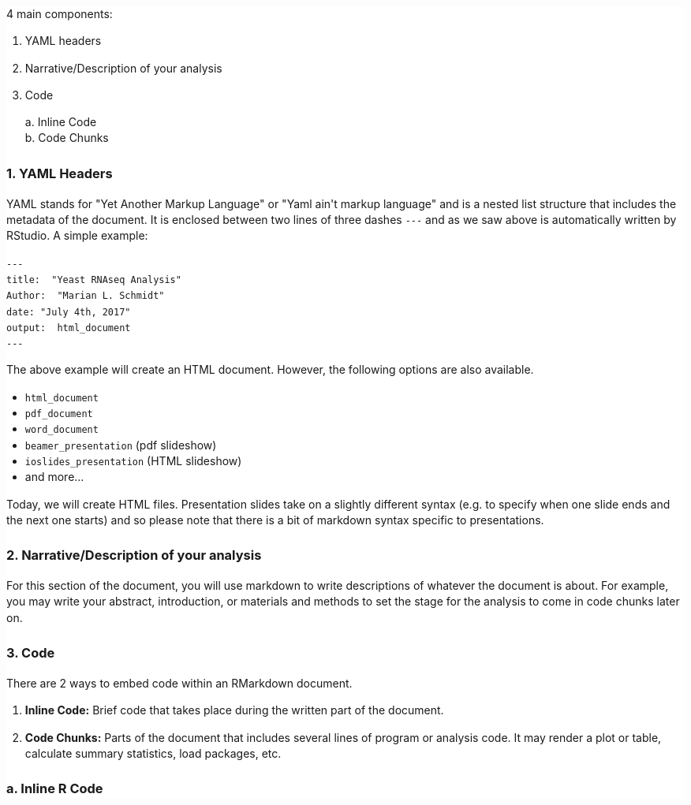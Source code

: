 4 main components:  

1. YAML headers  
2. Narrative/Description of your analysis
3. Code  

	a. Inline Code  
	b. Code Chunks



### 1. YAML Headers

YAML stands for "Yet Another Markup Language" or "Yaml ain't markup language" and is a nested list structure that includes the metadata of the document.  It is enclosed between two lines of three dashes `---` and as we saw above is automatically written by RStudio.  A simple example:  

```
---
title:  "Yeast RNAseq Analysis"  
Author:  "Marian L. Schmidt"  
date: "July 4th, 2017"  
output:  html_document
---
```

The above example will create an HTML document.  However, the following options are also available.  

- `html_document`  
- `pdf_document`  
- `word_document`  
- `beamer_presentation` (pdf slideshow)  
- `ioslides_presentation` (HTML slideshow)  
- and more...  

Today, we will create HTML files.  Presentation slides take on a slightly different syntax (e.g. to specify when one slide ends and the next one starts) and so please note that there is a bit of markdown syntax specific to presentations.


### 2. Narrative/Description of your analysis

For this section of the document, you will use markdown to write descriptions of whatever the document is about.  For example, you may write your abstract, introduction, or materials and methods to set the stage for the analysis to come in code chunks later on.


### 3. Code

There are 2 ways to embed code within an RMarkdown document.  

1. **Inline Code:**  Brief code that takes place during the written part of the document.  

2. **Code Chunks:**  Parts of the document that includes several lines of program or analysis code.  It may render a plot or table, calculate summary statistics, load packages, etc.  


### a. Inline R Code  
